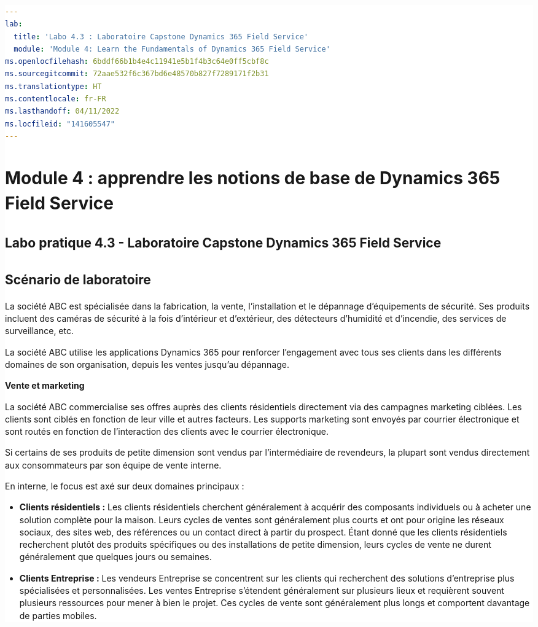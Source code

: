 ```yaml
---
lab:
  title: 'Labo 4.3 : Laboratoire Capstone Dynamics 365 Field Service'
  module: 'Module 4: Learn the Fundamentals of Dynamics 365 Field Service'
ms.openlocfilehash: 6bddf66b1b4e4c11941e5b1f4b3c64e0ff5cbf8c
ms.sourcegitcommit: 72aae532f6c367bd6e48570b827f7289171f2b31
ms.translationtype: HT
ms.contentlocale: fr-FR
ms.lasthandoff: 04/11/2022
ms.locfileid: "141605547"
---
```

<a name="module-4-learn-the-fundamentals-of-dynamics-365-field-service"></a>Module 4 : apprendre les notions de base de Dynamics 365 Field Service
========================

## <a name="practice-lab-43---dynamics-365-field-service-capstone-lab"></a>Labo pratique 4.3 - Laboratoire Capstone Dynamics 365 Field Service

## <a name="lab-scenario"></a>Scénario de laboratoire

La société ABC est spécialisée dans la fabrication, la vente, l’installation et le dépannage d’équipements de sécurité. Ses produits incluent des caméras de sécurité à la fois d’intérieur et d’extérieur, des détecteurs d’humidité et d’incendie, des services de surveillance, etc. 

La société ABC utilise les applications Dynamics 365 pour renforcer l’engagement avec tous ses clients dans les différents domaines de son organisation, depuis les ventes jusqu’au dépannage. 

**Vente et marketing**

La société ABC commercialise ses offres auprès des clients résidentiels directement via des campagnes marketing ciblées. Les clients sont ciblés en fonction de leur ville et autres facteurs. Les supports marketing sont envoyés par courrier électronique et sont routés en fonction de l’interaction des clients avec le courrier électronique. 

Si certains de ses produits de petite dimension sont vendus par l’intermédiaire de revendeurs, la plupart sont vendus directement aux consommateurs par son équipe de vente interne.

En interne, le focus est axé sur deux domaines principaux : 

- **Clients résidentiels :** Les clients résidentiels cherchent généralement à acquérir des composants individuels ou à acheter une solution complète pour la maison. Leurs cycles de ventes sont généralement plus courts et ont pour origine les réseaux sociaux, des sites web, des références ou un contact direct à partir du prospect. Étant donné que les clients résidentiels recherchent plutôt des produits spécifiques ou des installations de petite dimension, leurs cycles de vente ne durent généralement que quelques jours ou semaines. 

- **Clients Entreprise :** Les vendeurs Entreprise se concentrent sur les clients qui recherchent des solutions d’entreprise plus spécialisées et personnalisées. Les ventes Entreprise s’étendent généralement sur plusieurs lieux et requièrent souvent plusieurs ressources pour mener à bien le projet. Ces cycles de vente sont généralement plus longs et comportent davantage de parties mobiles. 
